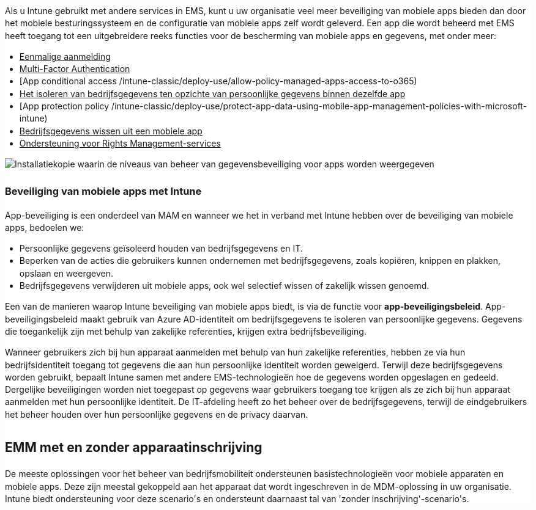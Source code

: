 Als u Intune gebruikt met andere services in EMS, kunt u uw organisatie veel meer beveiliging van mobiele apps bieden dan door het mobiele besturingssysteem en de configuratie van mobiele apps zelf wordt geleverd. Een app die wordt beheerd met EMS heeft toegang tot een uitgebreidere reeks functies voor de bescherming van mobiele apps en gegevens, met onder meer:

* [Eenmalige aanmelding](https://docs.microsoft.com/azure/active-directory/active-directory-appssoaccess-whatis)  
*    [Multi-Factor Authentication](https://docs.microsoft.com/multi-factor-authentication/multi-factor-authentication)
* [App conditional access /intune-classic/deploy-use/allow-policy-managed-apps-access-to-o365)
* [Het isoleren van bedrijfsgegevens ten opzichte van persoonlijke gegevens binnen dezelfde app](/intune-classic/deploy-use/protect-app-data-using-mobile-app-management-policies-with-microsoft-intune)
* [App protection policy /intune-classic/deploy-use/protect-app-data-using-mobile-app-management-policies-with-microsoft-intune)
* [Bedrijfsgegevens wissen uit een mobiele app](/intune-classic/deploy-use/protect-app-data-using-mobile-app-management-policies-with-microsoft-intune)
* [Ondersteuning voor Rights Management-services](https://docs.microsoft.com/information-protection/understand-explore/what-is-azure-rms)

![Installatiekopie waarin de niveaus van beheer van gegevensbeveiliging voor apps worden weergegeven](./media/managing-mobile-apps.png)

### <a name="intune-mobile-app-security"></a>Beveiliging van mobiele apps met Intune
App-beveiliging is een onderdeel van MAM en wanneer we het in verband met Intune hebben over de beveiliging van mobiele apps, bedoelen we:
* Persoonlijke gegevens geïsoleerd houden van bedrijfsgegevens en IT.
* Beperken van de acties die gebruikers kunnen ondernemen met bedrijfsgegevens, zoals kopiëren, knippen en plakken, opslaan en weergeven.
* Bedrijfsgegevens verwijderen uit mobiele apps, ook wel selectief wissen of zakelijk wissen genoemd.

Een van de manieren waarop Intune beveiliging van mobiele apps biedt, is via de functie voor **app-beveiligingsbeleid**. App-beveiligingsbeleid maakt gebruik van Azure AD-identiteit om bedrijfsgegevens te isoleren van persoonlijke gegevens. Gegevens die toegankelijk zijn met behulp van zakelijke referenties, krijgen extra bedrijfsbeveiliging.

Wanneer gebruikers zich bij hun apparaat aanmelden met behulp van hun zakelijke referenties, hebben ze via hun bedrijfsidentiteit toegang tot gegevens die aan hun persoonlijke identiteit worden geweigerd. Terwijl deze bedrijfsgegevens worden gebruikt, bepaalt Intune samen met andere EMS-technologieën hoe de gegevens worden opgeslagen en gedeeld. Dergelijke beveiligingen worden niet toegepast op gegevens waar gebruikers toegang toe krijgen als ze zich bij hun apparaat aanmelden met hun persoonlijke identiteit. De IT-afdeling heeft zo het beheer over de bedrijfsgegevens, terwijl de eindgebruikers het beheer houden over hun persoonlijke gegevens en de privacy daarvan.

## <a name="emm-with-and-without-device-enrollment"></a>EMM met en zonder apparaatinschrijving
De meeste oplossingen voor het beheer van bedrijfsmobiliteit ondersteunen basistechnologieën voor mobiele apparaten en mobiele apps. Deze zijn meestal gekoppeld aan het apparaat dat wordt ingeschreven in de MDM-oplossing in uw organisatie. Intune biedt ondersteuning voor deze scenario's en ondersteunt daarnaast tal van 'zonder inschrijving'-scenario's.  
